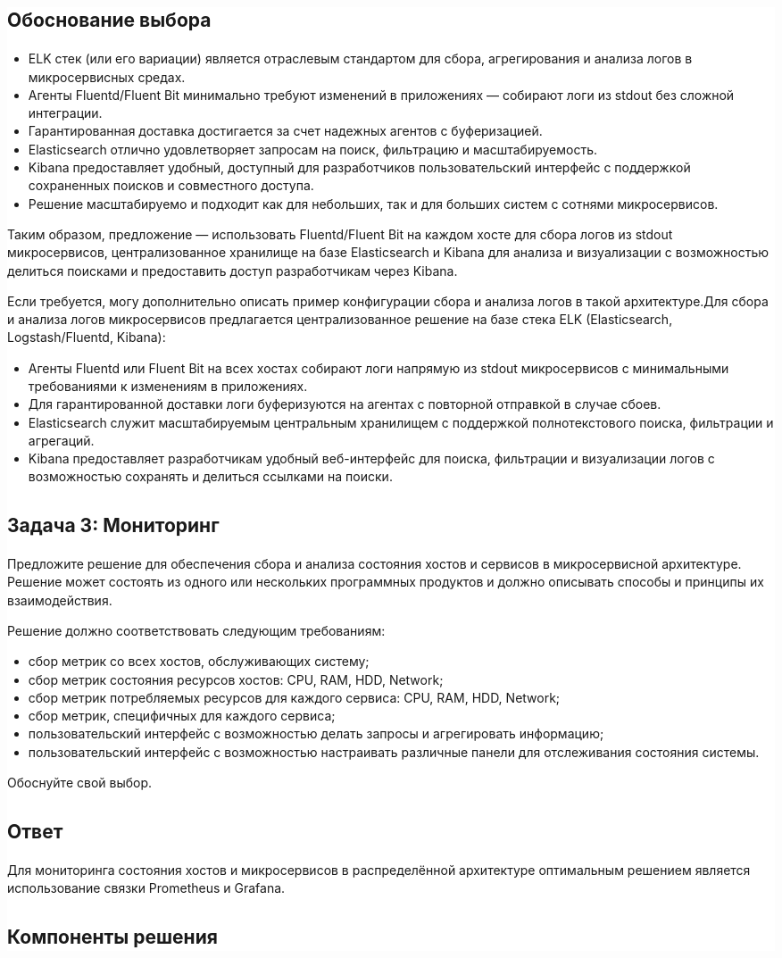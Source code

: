 ## Обоснование выбора

- ELK стек (или его вариации) является отраслевым стандартом для сбора, агрегирования и анализа логов в микросервисных средах.
- Агенты Fluentd/Fluent Bit минимально требуют изменений в приложениях — собирают логи из stdout без сложной интеграции.
- Гарантированная доставка достигается за счет надежных агентов с буферизацией.
- Elasticsearch отлично удовлетворяет запросам на поиск, фильтрацию и масштабируемость.
- Kibana предоставляет удобный, доступный для разработчиков пользовательский интерфейс с поддержкой сохраненных поисков и совместного доступа.
- Решение масштабируемо и подходит как для небольших, так и для больших систем с сотнями микросервисов.

Таким образом, предложение — использовать Fluentd/Fluent Bit на каждом хосте для сбора логов из stdout микросервисов, централизованное хранилище на базе Elasticsearch и Kibana для анализа и визуализации с возможностью делиться поисками и предоставить доступ разработчикам через Kibana.

Если требуется, могу дополнительно описать пример конфигурации сбора и анализа логов в такой архитектуре.Для сбора и анализа логов микросервисов предлагается централизованное решение на базе стека ELK (Elasticsearch, Logstash/Fluentd, Kibana):

- Агенты Fluentd или Fluent Bit на всех хостах собирают логи напрямую из stdout микросервисов с минимальными требованиями к изменениям в приложениях.
- Для гарантированной доставки логи буферизуются на агентах с повторной отправкой в случае сбоев.
- Elasticsearch служит масштабируемым центральным хранилищем с поддержкой полнотекстового поиска, фильтрации и агрегаций.
- Kibana предоставляет разработчикам удобный веб-интерфейс для поиска, фильтрации и визуализации логов с возможностью сохранять и делиться ссылками на поиски.

## Задача 3: Мониторинг

Предложите решение для обеспечения сбора и анализа состояния хостов и сервисов в микросервисной архитектуре.
Решение может состоять из одного или нескольких программных продуктов и должно описывать способы и принципы их взаимодействия.

Решение должно соответствовать следующим требованиям:
- сбор метрик со всех хостов, обслуживающих систему;
- сбор метрик состояния ресурсов хостов: CPU, RAM, HDD, Network;
- сбор метрик потребляемых ресурсов для каждого сервиса: CPU, RAM, HDD, Network;
- сбор метрик, специфичных для каждого сервиса;
- пользовательский интерфейс с возможностью делать запросы и агрегировать информацию;
- пользовательский интерфейс с возможностью настраивать различные панели для отслеживания состояния системы.

Обоснуйте свой выбор.

## Ответ

Для мониторинга состояния хостов и микросервисов в распределённой архитектуре оптимальным решением является использование связки Prometheus и Grafana.

## Компоненты решения
